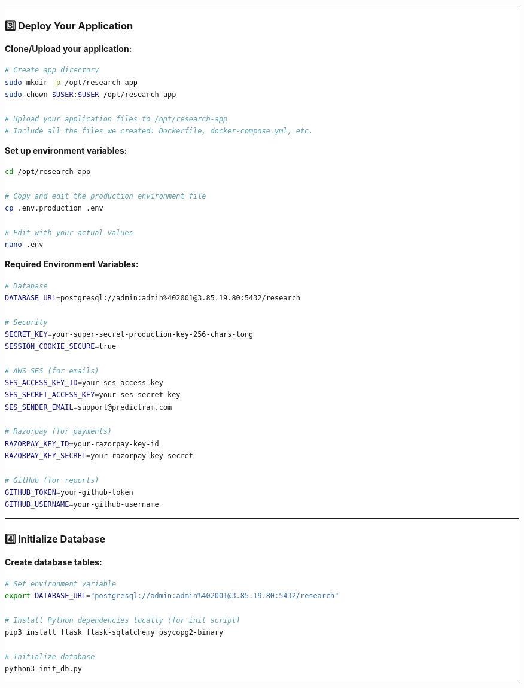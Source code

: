 
---

### **3️⃣ Deploy Your Application**

**Clone/Upload your application:**
```bash
# Create app directory
sudo mkdir -p /opt/research-app
sudo chown $USER:$USER /opt/research-app

# Upload your application files to /opt/research-app
# Include all the files we created: Dockerfile, docker-compose.yml, etc.
```

**Set up environment variables:**
```bash
cd /opt/research-app

# Copy and edit the production environment file
cp .env.production .env

# Edit with your actual values
nano .env
```

**Required Environment Variables:**
```bash
# Database
DATABASE_URL=postgresql://admin:admin%402001@3.85.19.80:5432/research

# Security
SECRET_KEY=your-super-secret-production-key-256-chars-long
SESSION_COOKIE_SECURE=true

# AWS SES (for emails)
SES_ACCESS_KEY_ID=your-ses-access-key
SES_SECRET_ACCESS_KEY=your-ses-secret-key
SES_SENDER_EMAIL=support@predictram.com

# Razorpay (for payments)
RAZORPAY_KEY_ID=your-razorpay-key-id
RAZORPAY_KEY_SECRET=your-razorpay-key-secret

# GitHub (for reports)
GITHUB_TOKEN=your-github-token
GITHUB_USERNAME=your-github-username
```

---

### **4️⃣ Initialize Database**

**Create database tables:**
```bash
# Set environment variable
export DATABASE_URL="postgresql://admin:admin%402001@3.85.19.80:5432/research"

# Install Python dependencies locally (for init script)
pip3 install flask flask-sqlalchemy psycopg2-binary

# Initialize database
python3 init_db.py
```

---